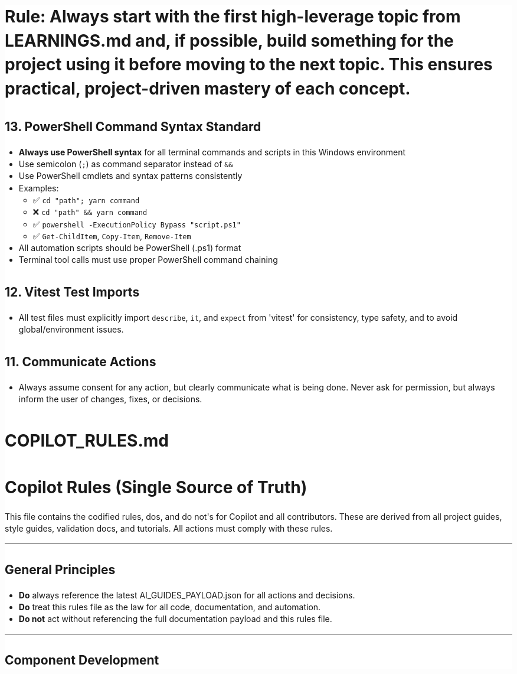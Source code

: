 # Rule: Always start with the first high-leverage topic from LEARNINGS.md and, if possible, build something for the project using it before moving to the next topic. This ensures practical, project-driven mastery of each concept.

## 13. PowerShell Command Syntax Standard

- **Always use PowerShell syntax** for all terminal commands and scripts in this Windows environment
- Use semicolon (`;`) as command separator instead of `&&`
- Use PowerShell cmdlets and syntax patterns consistently
- Examples:
  - ✅ `cd "path"; yarn command`
  - ❌ `cd "path" && yarn command`
  - ✅ `powershell -ExecutionPolicy Bypass "script.ps1"`
  - ✅ `Get-ChildItem`, `Copy-Item`, `Remove-Item`
- All automation scripts should be PowerShell (.ps1) format
- Terminal tool calls must use proper PowerShell command chaining

## 12. Vitest Test Imports

- All test files must explicitly import `describe`, `it`, and `expect` from 'vitest' for consistency, type safety, and to avoid global/environment issues.

## 11. Communicate Actions

- Always assume consent for any action, but clearly communicate what is being done. Never ask for permission, but always inform the user of changes, fixes, or decisions.

# COPILOT_RULES.md

# Copilot Rules (Single Source of Truth)

This file contains the codified rules, dos, and do not's for Copilot and all contributors. These are derived from all project guides, style guides, validation docs, and tutorials. All actions must comply with these rules.

---

## General Principles

- **Do** always reference the latest AI_GUIDES_PAYLOAD.json for all actions and decisions.
- **Do** treat this rules file as the law for all code, documentation, and automation.
- **Do not** act without referencing the full documentation payload and this rules file.

---

## Component Development
